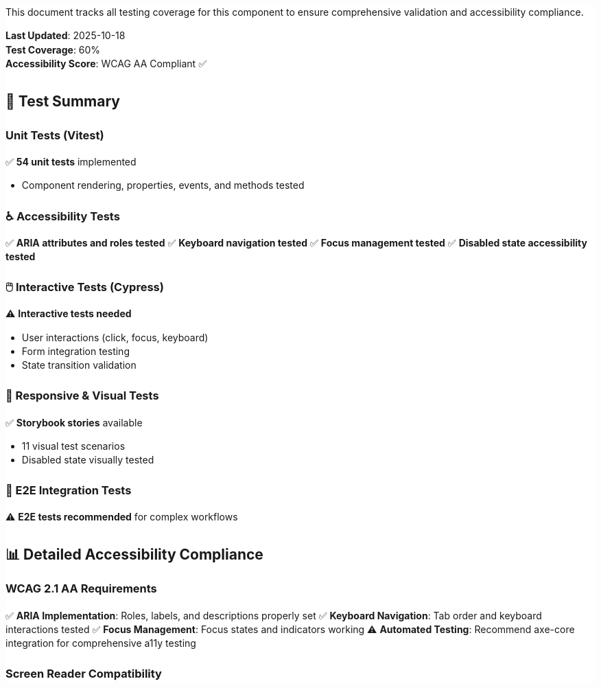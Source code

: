 
This document tracks all testing coverage for this component to ensure comprehensive validation and accessibility compliance.

**Last Updated**: 2025-10-18  
**Test Coverage**: 60%  
**Accessibility Score**: WCAG AA Compliant ✅

## 🧪 Test Summary

### Unit Tests (Vitest)

✅ **54 unit tests** implemented

- Component rendering, properties, events, and methods tested

### ♿ Accessibility Tests

✅ **ARIA attributes and roles tested**
✅ **Keyboard navigation tested**
✅ **Focus management tested**
✅ **Disabled state accessibility tested**

### 🖱️ Interactive Tests (Cypress)

⚠️ **Interactive tests needed**

- User interactions (click, focus, keyboard)
- Form integration testing
- State transition validation

### 📱 Responsive & Visual Tests

✅ **Storybook stories** available

- 11 visual test scenarios
- Disabled state visually tested

### 🔧 E2E Integration Tests

⚠️ **E2E tests recommended** for complex workflows

## 📊 Detailed Accessibility Compliance

### WCAG 2.1 AA Requirements

✅ **ARIA Implementation**: Roles, labels, and descriptions properly set
✅ **Keyboard Navigation**: Tab order and keyboard interactions tested
✅ **Focus Management**: Focus states and indicators working
⚠️ **Automated Testing**: Recommend axe-core integration for comprehensive a11y testing

### Screen Reader Compatibility
